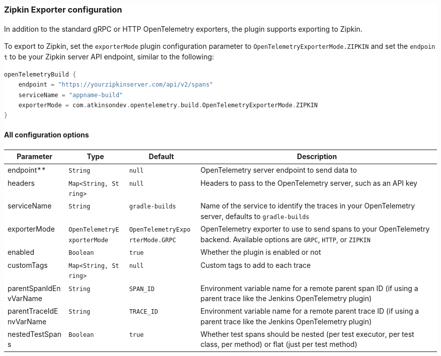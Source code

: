 ### Zipkin Exporter configuration

In addition to the standard gRPC or HTTP OpenTelemetry exporters, the plugin supports exporting to Zipkin.

To export to Zipkin, set the `exporterMode` plugin configuration parameter to `OpenTelemetryExporterMode.ZIPKIN` and set the `endpoint` to be your Zipkin server API endpoint, similar to the following:

```groovy
openTelemetryBuild {
    endpoint = "https://yourzipkinserver.com/api/v2/spans"
    serviceName = "appname-build"
    exporterMode = com.atkinsondev.opentelemetry.build.OpenTelemetryExporterMode.ZIPKIN
}
```

#### All configuration options

| Parameter               | Type                        | Default                          | Description                                                                                                                                                                                                                                                                                                                                                                            |
|-------------------------|-----------------------------|----------------------------------|----------------------------------------------------------------------------------------------------------------------------------------------------------------------------------------------------------------------------------------------------------------------------------------------------------------------------------------------------------------------------------------|
| endpoint**              | `String`                    | `null`                           | OpenTelemetry server endpoint to send data to                                                                                                                                                                                                                                                                                                                                          |
| headers                 | `Map<String, String>`       | `null`                           | Headers to pass to the OpenTelemetry server, such as an API key                                                                                                                                                                                                                                                                                                                        |
| serviceName             | `String`                    | `gradle-builds`                  | Name of the service to identify the traces in your OpenTelemetry server, defaults to `gradle-builds`                                                                                                                                                                                                                                                                                   |
| exporterMode            | `OpenTelemetryExporterMode` | `OpenTelemetryExporterMode.GRPC` | OpenTelemetry exporter to use to send spans to your OpenTelemetry backend. Available options are `GRPC`, `HTTP`, or `ZIPKIN`                                                                                                                                                                                                                                                           |
| enabled                 | `Boolean`                   | `true`                           | Whether the plugin is enabled or not                                                                                                                                                                                                                                                                                                                                                   |
| customTags              | `Map<String, String>`       | `null`                           | Custom tags to add to each trace                                                                                                                                                                                                                                                                                                                                                       |
| parentSpanIdEnvVarName  | `String`                    | `SPAN_ID`                        | Environment variable name for a remote parent span ID (if using a parent trace like the Jenkins OpenTelemetry plugin)                                                                                                                                                                                                                                                                  |
| parentTraceIdEnvVarName | `String`                    | `TRACE_ID`                       | Environment variable name for a remote parent trace ID (if using a parent trace like the Jenkins OpenTelemetry plugin)                                                                                                                                                                                                                                                                 |
| nestedTestSpans         | `Boolean`                   | `true`                           | Whether test spans should be nested (per test executor, per test class, per method) or flat (just per test method)                                                                                                                                                                                                                                                                     |
